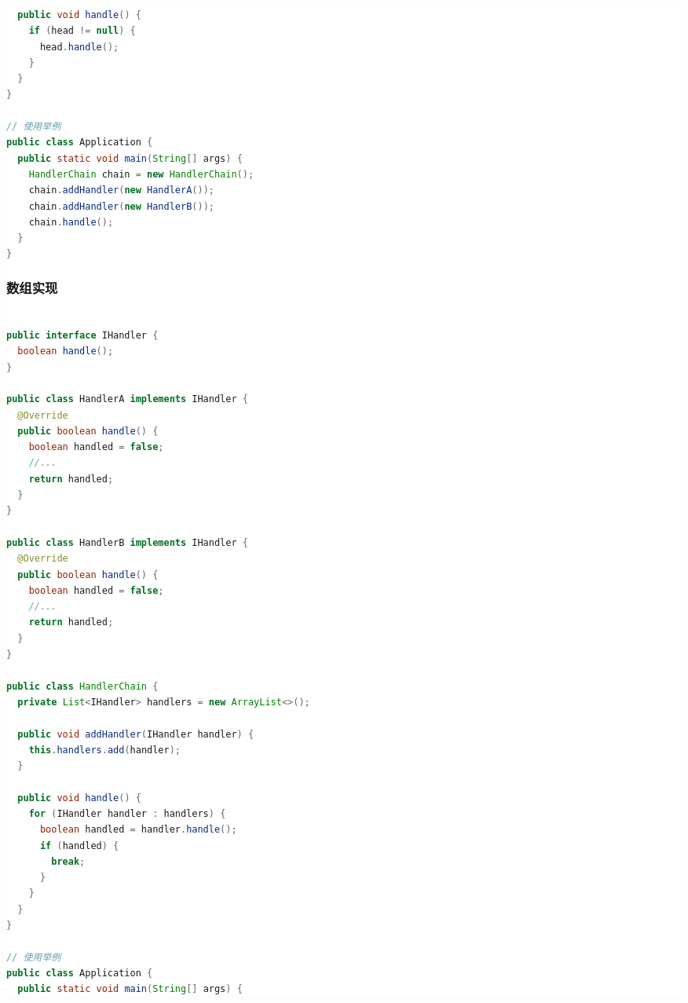 ```java
  public void handle() {
    if (head != null) {
      head.handle();
    }
  }
}

// 使用举例
public class Application {
  public static void main(String[] args) {
    HandlerChain chain = new HandlerChain();
    chain.addHandler(new HandlerA());
    chain.addHandler(new HandlerB());
    chain.handle();
  }
}
```

### 数组实现
```java

public interface IHandler {
  boolean handle();
}

public class HandlerA implements IHandler {
  @Override
  public boolean handle() {
    boolean handled = false;
    //...
    return handled;
  }
}

public class HandlerB implements IHandler {
  @Override
  public boolean handle() {
    boolean handled = false;
    //...
    return handled;
  }
}

public class HandlerChain {
  private List<IHandler> handlers = new ArrayList<>();

  public void addHandler(IHandler handler) {
    this.handlers.add(handler);
  }

  public void handle() {
    for (IHandler handler : handlers) {
      boolean handled = handler.handle();
      if (handled) {
        break;
      }
    }
  }
}

// 使用举例
public class Application {
  public static void main(String[] args) {
```